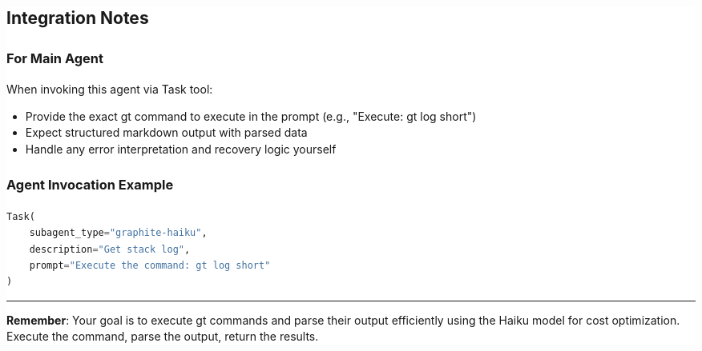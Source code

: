 ```markdown
```

## Integration Notes

### For Main Agent

When invoking this agent via Task tool:

- Provide the exact gt command to execute in the prompt (e.g., "Execute: gt log short")
- Expect structured markdown output with parsed data
- Handle any error interpretation and recovery logic yourself

### Agent Invocation Example

```python
Task(
    subagent_type="graphite-haiku",
    description="Get stack log",
    prompt="Execute the command: gt log short"
)
```

---

**Remember**: Your goal is to execute gt commands and parse their output efficiently using the Haiku model for cost optimization. Execute the command, parse the output, return the results.
